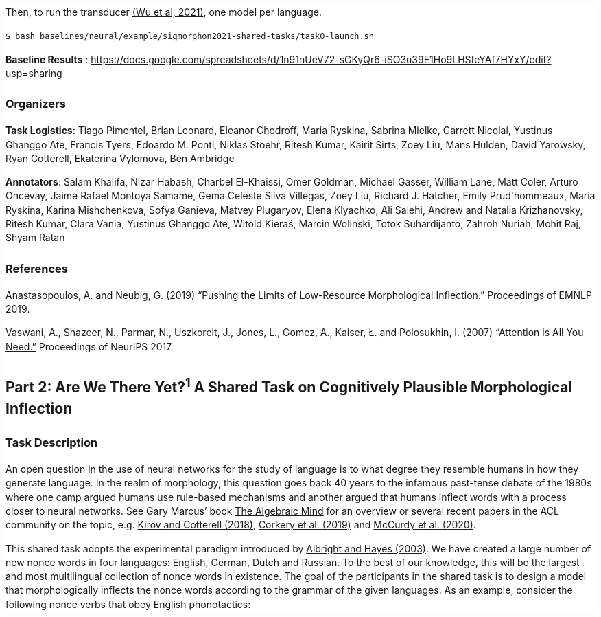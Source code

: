 Then, to run the transducer [(Wu et al, 2021)](https://arxiv.org/abs/2005.10213), one model per language.
```bash
$ bash baselines/neural/example/sigmorphon2021-shared-tasks/task0-launch.sh
```

**Baseline Results** : https://docs.google.com/spreadsheets/d/1n91nUeV72-sGKyQr6-iSO3u39E1Ho9LHSfeYAf7HYxY/edit?usp=sharing


### Organizers
**Task Logistics**: Tiago Pimentel, Brian Leonard, Eleanor Chodroff,  Maria Ryskina, Sabrina Mielke, Garrett Nicolai, Yustinus Ghanggo Ate, Francis Tyers, Edoardo M. Ponti, Niklas Stoehr, Ritesh Kumar, Kairit Sirts, Zoey Liu, Mans Hulden, David Yarowsky, Ryan Cotterell, Ekaterina Vylomova, Ben Ambridge

**Annotators**: Salam Khalifa, Nizar Habash, Charbel El-Khaissi, Omer Goldman, Michael Gasser, William Lane, Matt Coler, Arturo Oncevay, Jaime Rafael Montoya Samame, Gema Celeste Silva Villegas, Zoey Liu, Richard J. Hatcher, Emily Prud'hommeaux, Maria Ryskina, Karina Mishchenkova, Sofya Ganieva, Matvey Plugaryov, Elena Klyachko, Ali Salehi, Andrew and Natalia Krizhanovsky, Ritesh Kumar, Clara Vania, Yustinus Ghanggo Ate, Witold Kieraś, Marcin Wolinski, Totok Suhardijanto, Zahroh Nuriah, Mohit Raj, Shyam Ratan



### References

Anastasopoulos, A. and Neubig, G. (2019) [“Pushing the Limits of Low-Resource Morphological Inflection.”](https://www.aclweb.org/anthology/D19-1091/) Proceedings of EMNLP 2019.

Vaswani, A., Shazeer, N., Parmar, N., Uszkoreit, J., Jones, L., Gomez, A., Kaiser, Ł. and Polosukhin, I. (2007) [“Attention is All You Need.”](https://papers.nips.cc/paper/7181-attention-is-all-you-need.pdf) Proceedings of NeurIPS 2017.



## Part 2: Are We There Yet?<sup>1</sup> A Shared Task on Cognitively Plausible Morphological Inflection

### Task Description
An open question in the use of neural networks for the study of language is to what degree they resemble humans in how they generate language. In the realm of morphology, this question goes back 40 years to the infamous past-tense debate of the 1980s where one camp argued humans use rule-based mechanisms and another argued that humans inflect words with a process closer to neural networks. See Gary Marcus’ book [The Algebraic Mind](https://mitpress.mit.edu/books/algebraic-mind) for an overview or several recent papers in the ACL community on the topic, e.g. [Kirov and Cotterell (2018)](https://arxiv.org/abs/1807.04783), [Corkery et al. (2019)](https://arxiv.org/abs/1906.01280) and [McCurdy et al. (2020)](https://www.aclweb.org/anthology/2020.acl-main.159/).


This shared task adopts the experimental paradigm introduced by [Albright and Hayes (2003)](https://linguistics.ucla.edu/people/hayes/papers/AlbrightHayes2003RulesVsAnalogy.pdf). We have created a large number of new nonce words in four languages: English, German, Dutch and Russian. To the best of our knowledge, this will be the largest and most multilingual collection of nonce words in existence. The goal of the participants in the shared task is to design a model that morphologically inflects the nonce words according to the grammar of the given languages. As an example, consider the following nonce verbs that obey English phonotactics:
